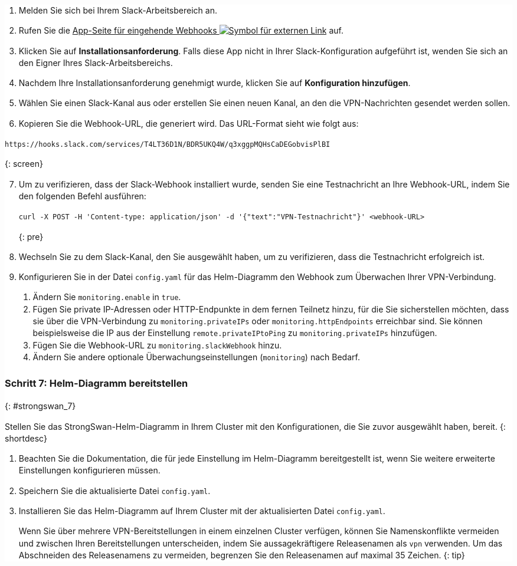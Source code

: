 1. Melden Sie sich bei Ihrem Slack-Arbeitsbereich an.

2. Rufen Sie die [App-Seite für eingehende Webhooks ![Symbol für externen Link](../icons/launch-glyph.svg "Symbol für externen Link")](https://slack.com/apps/A0F7XDUAZ-incoming-webhooks) auf.

3. Klicken Sie auf **Installationsanforderung**. Falls diese App nicht in Ihrer Slack-Konfiguration aufgeführt ist, wenden Sie sich an den Eigner Ihres Slack-Arbeitsbereichs.

4. Nachdem Ihre Installationsanforderung genehmigt wurde, klicken Sie auf **Konfiguration hinzufügen**.

5. Wählen Sie einen Slack-Kanal aus oder erstellen Sie einen neuen Kanal, an den die VPN-Nachrichten gesendet werden sollen.

6. Kopieren Sie die Webhook-URL, die generiert wird. Das URL-Format sieht wie folgt aus:
  ```
  https://hooks.slack.com/services/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
  ```
  {: screen}

7. Um zu verifizieren, dass der Slack-Webhook installiert wurde, senden Sie eine Testnachricht an Ihre Webhook-URL, indem Sie den folgenden Befehl ausführen:
    ```
    curl -X POST -H 'Content-type: application/json' -d '{"text":"VPN-Testnachricht"}' <webhook-URL>
    ```
    {: pre}

8. Wechseln Sie zu dem Slack-Kanal, den Sie ausgewählt haben, um zu verifizieren, dass die Testnachricht erfolgreich ist.

9. Konfigurieren Sie in der Datei `config.yaml` für das Helm-Diagramm den Webhook zum Überwachen Ihrer VPN-Verbindung.
    1. Ändern Sie `monitoring.enable` in `true`.
    2. Fügen Sie private IP-Adressen oder HTTP-Endpunkte in dem fernen Teilnetz hinzu, für die Sie sicherstellen möchten, dass sie über die VPN-Verbindung zu `monitoring.privateIPs` oder `monitoring.httpEndpoints` erreichbar sind. Sie können beispielsweise die IP aus der Einstellung `remote.privateIPtoPing` zu `monitoring.privateIPs` hinzufügen.
    3. Fügen Sie die Webhook-URL zu `monitoring.slackWebhook` hinzu.
    4. Ändern Sie andere optionale Überwachungseinstellungen (`monitoring`) nach Bedarf.

### Schritt 7: Helm-Diagramm bereitstellen
{: #strongswan_7}

Stellen Sie das StrongSwan-Helm-Diagramm in Ihrem Cluster mit den Konfigurationen, die Sie zuvor ausgewählt haben, bereit.
{: shortdesc}

1. Beachten Sie die Dokumentation, die für jede Einstellung im Helm-Diagramm bereitgestellt ist, wenn Sie weitere erweiterte Einstellungen konfigurieren müssen.

3. Speichern Sie die aktualisierte Datei `config.yaml`.

4. Installieren Sie das Helm-Diagramm auf Ihrem Cluster mit der aktualisierten Datei `config.yaml`.

    Wenn Sie über mehrere VPN-Bereitstellungen in einem einzelnen Cluster verfügen, können Sie Namenskonflikte vermeiden und zwischen Ihren Bereitstellungen unterscheiden, indem Sie aussagekräftigere Releasenamen als `vpn` verwenden. Um das Abschneiden des Releasenamens zu vermeiden, begrenzen Sie den Releasenamen auf maximal 35 Zeichen.
    {: tip}
